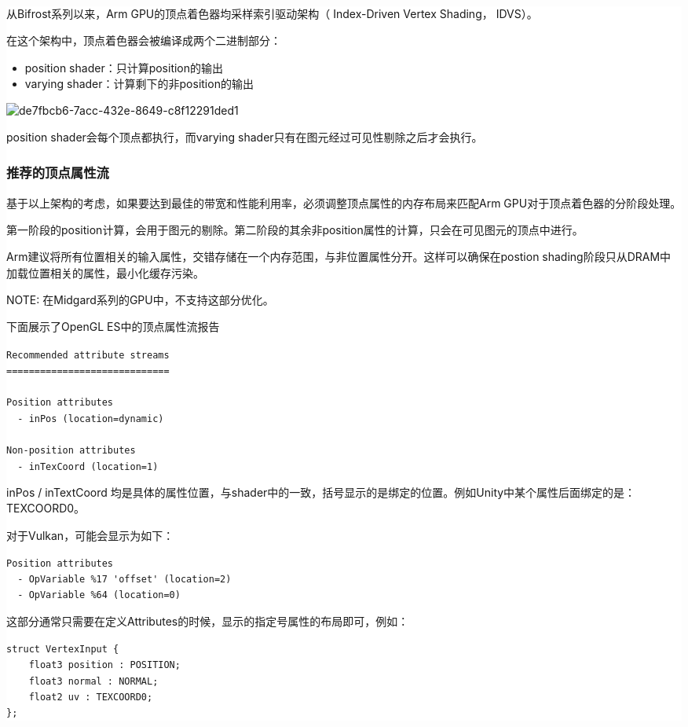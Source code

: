 从Bifrost系列以来，Arm GPU的顶点着色器均采样索引驱动架构（ Index-Driven Vertex Shading， IDVS）。

在这个架构中，顶点着色器会被编译成两个二进制部分：

* position shader：只计算position的输出
* varying shader：计算剩下的非position的输出



![de7fbcb6-7acc-432e-8649-c8f12291ded1](https://raw.githubusercontent.com/eatdreamcat/PicGo-01/main/de7fbcb6-7acc-432e-8649-c8f12291ded1.svg)

position shader会每个顶点都执行，而varying shader只有在图元经过可见性剔除之后才会执行。



### 推荐的顶点属性流



基于以上架构的考虑，如果要达到最佳的带宽和性能利用率，必须调整顶点属性的内存布局来匹配Arm GPU对于顶点着色器的分阶段处理。



第一阶段的position计算，会用于图元的剔除。第二阶段的其余非position属性的计算，只会在可见图元的顶点中进行。



Arm建议将所有位置相关的输入属性，交错存储在一个内存范围，与非位置属性分开。这样可以确保在postion shading阶段只从DRAM中加载位置相关的属性，最小化缓存污染。



NOTE:  在Midgard系列的GPU中，不支持这部分优化。

下面展示了OpenGL ES中的顶点属性流报告

``````
Recommended attribute streams
=============================

Position attributes
  - inPos (location=dynamic)

Non-position attributes
  - inTexCoord (location=1)
``````

inPos / inTextCoord 均是具体的属性位置，与shader中的一致，括号显示的是绑定的位置。例如Unity中某个属性后面绑定的是：TEXCOORD0。



对于Vulkan，可能会显示为如下：

``````
Position attributes
  - OpVariable %17 'offset' (location=2)
  - OpVariable %64 (location=0)
``````



这部分通常只需要在定义Attributes的时候，显示的指定号属性的布局即可，例如：



``````
struct VertexInput {
    float3 position : POSITION;
    float3 normal : NORMAL;
    float2 uv : TEXCOORD0;
};
``````
